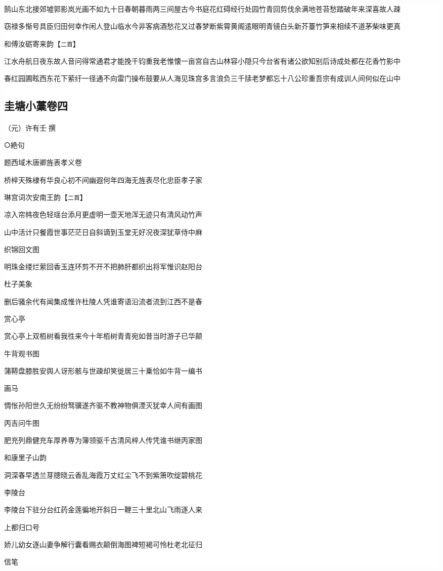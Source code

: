 鹄山东北接郊墟郭影岚光画不如九十日春朝暮雨两三间屋古今书庭花红碍经行处园竹青回剪伐余满地苍苔愁踏破年来深喜故人疎  

窃禄多惭号具臣归田何幸作闲人登山临水今非客病酒愁花又过春梦断紫霄黄阁逺眼明青镜白头新芥薹竹笋来相续不道茅柴味更真  

和傅汝砺寄来韵【`二首`】  

江水舟航日夜东故人音问得常通君才能挽千钧重我老惟懐一亩宫自古山林容小隠只今台省有诸公欲知别后诗成处都在花香竹影中  

春红园圃眩西东花下萦纡一径通不向雷门操布鼓要从人海见珠宫多言浪负三千牍老梦都忘十八公珍重吾宗有成训人间何似在山中  

## 圭塘小藳卷四

（元）许有壬 撰  

○絶句  

题西域木唐卿旌表孝义卷  

桥梓天殊棣有华良心初不间幽遐何年四海无旌表尽化忠臣孝子家  

琳宫词次安南王韵【`二首`】  

凉入帘帏夜色轻瑶台添月更虚明一壶天地浑无迹只有清风动竹声  

山中活计只餐霞世事茫茫日自斜谪到玉堂无好况夜深犹草侍中麻  

织锦回文图  

明珠金缕烂萦回香玉连环剪不开不把肺肝都织出将军惟识赵阳台  

杜子美象  

删后骚余代有闻集成惟许杜陵人凭谁寄语沿流者流到江西不是春  

赏心亭  

赏心亭上双栢树看我徃来今十年栢树青青宛如昔当时游子已华颠  

牛背观书图  

蒲鞯盘膝胜安舆人讶形骸与世疎却笑徙居三十乗恰如牛背一编书  

画马  

惆怅孙阳世久无纷纷驽骥遂齐驱不教神物俱湮灭犹幸人间有画图  

丙吉问牛图  

肥充列鼎健充车厚养専为簿领驱千古清风梓人传凭谁书继丙家图  

和康里子山韵  

洞深春早透兰芽牕晓云香乱海霞万丈红尘飞不到紫箫吹绽碧桃花  

李陵台  

李陵台下驻分台红药金莲徧地开斜日一鞭三十里北山飞雨逐人来  

上都归口号  

娇儿幼女逐山妻争解行囊看赐衣颠倒海图裨短褐可怜杜老北征归  

信笔  
